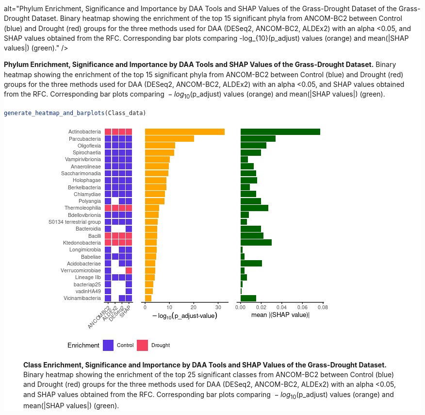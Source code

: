 alt="Phylum Enrichment, Significance and Importance by DAA Tools and SHAP Values of the Grass-Drought Dataset of the Grass-Drought Dataset. Binary heatmap showing the enrichment of the top 15 significant phyla from ANCOM-BC2 between Control (blue) and Drought (red) groups for the three methods used for DAA (DESeq2, ANCOM-BC2, ALDEx2) with an alpha &lt;0.05, and SHAP values obtained from the RFC. Corresponding bar plots comparing -log_{10}(p_adjust) values (orange) and mean(|SHAP values|) (green)." />
<figcaption aria-hidden="true"><strong>Phylum Enrichment, Significance
and Importance by DAA Tools and SHAP Values of the Grass-Drought Dataset.</strong> Binary heatmap
showing the enrichment of the top 15 significant phyla from ANCOM-BC2
between Control (blue) and Drought (red) groups for the three methods
used for DAA (DESeq2, ANCOM-BC2, ALDEx2) with an alpha &lt;0.05, and
SHAP values obtained from the RFC. Corresponding bar plots comparing
<span
class="math inline"> − <em>l</em><em>o</em><em>g</em><sub>10</sub></span>(p_adjust)
values (orange) and mean(|SHAP values|) (green).</figcaption>
</figure>

``` r
generate_heatmap_and_barplots(Class_data)
```

<figure>
<img src="Marker_Taxa_files/figure-gfm/Class%20hm-1.png"
alt="Class Enrichment, Significance and Importance by DAA Tools and SHAP Values of the Grass-Drought Dataset. Binary heatmap showing the enrichment of the top 25 significant classes from ANCOM-BC2 between Control (blue) and Drought (red) groups for the three methods used for DAA (DESeq2, ANCOM-BC2, ALDEx2) with an alpha &lt;0.05, and SHAP values obtained from the RFC. Corresponding bar plots comparing -log_{10}(p_adjust) values (orange) and mean(|SHAP values|) (green)." />
<figcaption aria-hidden="true"><strong>Class Enrichment, Significance
and Importance by DAA Tools and SHAP Values of the Grass-Drought Dataset.</strong> Binary heatmap
showing the enrichment of the top 25 significant classes from ANCOM-BC2
between Control (blue) and Drought (red) groups for the three methods
used for DAA (DESeq2, ANCOM-BC2, ALDEx2) with an alpha &lt;0.05, and
SHAP values obtained from the RFC. Corresponding bar plots comparing
<span
class="math inline"> − <em>l</em><em>o</em><em>g</em><sub>10</sub></span>(p_adjust)
values (orange) and mean(|SHAP values|) (green).</figcaption>
</figure>
